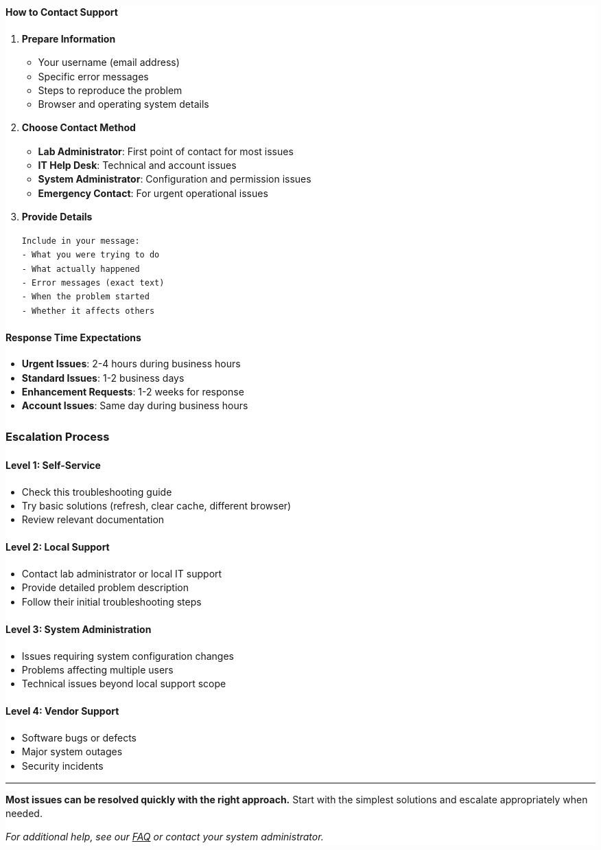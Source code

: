 #### How to Contact Support
1. **Prepare Information**
   - Your username (email address)
   - Specific error messages
   - Steps to reproduce the problem
   - Browser and operating system details

2. **Choose Contact Method**
   - **Lab Administrator**: First point of contact for most issues
   - **IT Help Desk**: Technical and account issues
   - **System Administrator**: Configuration and permission issues
   - **Emergency Contact**: For urgent operational issues

3. **Provide Details**
   ```
   Include in your message:
   - What you were trying to do
   - What actually happened
   - Error messages (exact text)
   - When the problem started
   - Whether it affects others
   ```

#### Response Time Expectations
- **Urgent Issues**: 2-4 hours during business hours
- **Standard Issues**: 1-2 business days
- **Enhancement Requests**: 1-2 weeks for response
- **Account Issues**: Same day during business hours

### Escalation Process

#### Level 1: Self-Service
- Check this troubleshooting guide
- Try basic solutions (refresh, clear cache, different browser)
- Review relevant documentation

#### Level 2: Local Support
- Contact lab administrator or local IT support
- Provide detailed problem description
- Follow their initial troubleshooting steps

#### Level 3: System Administration
- Issues requiring system configuration changes
- Problems affecting multiple users
- Technical issues beyond local support scope

#### Level 4: Vendor Support
- Software bugs or defects
- Major system outages
- Security incidents

---

**Most issues can be resolved quickly with the right approach.** Start with the simplest solutions and escalate appropriately when needed.

*For additional help, see our [FAQ](faq.md) or contact your system administrator.*